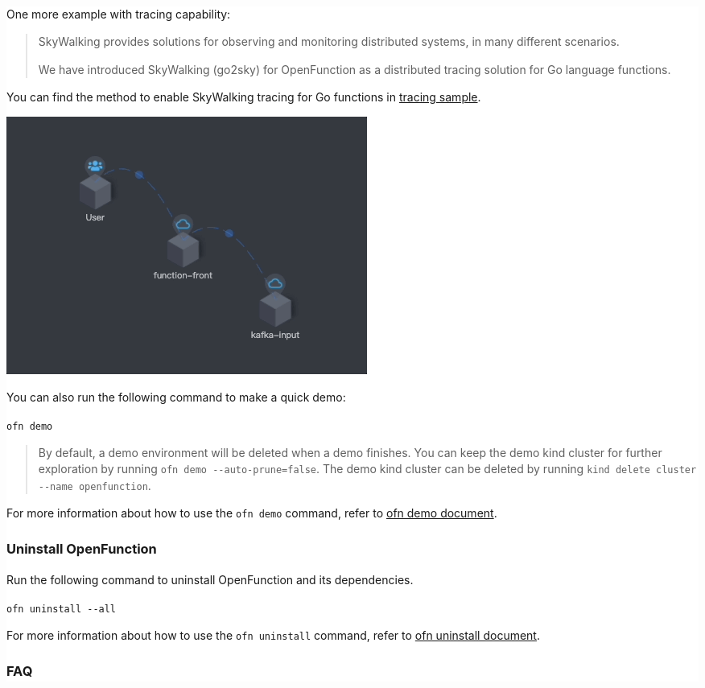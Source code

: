 One more example with tracing capability: 

> SkyWalking provides solutions for observing and monitoring distributed systems, in many different scenarios.
>
> We have introduced SkyWalking (go2sky) for OpenFunction as a distributed tracing solution for Go language functions. 

You can find the method to enable SkyWalking tracing for Go functions in [tracing sample](https://github.com/OpenFunction/samples/blob/main/functions/tracing/README.md).

![](docs/images/tracing-topology.gif)

You can also run the following command to make a quick demo:

```shell
ofn demo
```

>By default, a demo environment will be deleted when a demo finishes.
>You can keep the demo kind cluster for further exploration by running `ofn demo --auto-prune=false`.
>The demo kind cluster can be deleted by running `kind delete cluster --name openfunction`.

For more information about how to use the `ofn demo` command, refer to [ofn demo document](https://github.com/OpenFunction/cli/blob/main/docs/demo.md).

### Uninstall OpenFunction

Run the following command to uninstall OpenFunction and its dependencies.

```shell
ofn uninstall --all
```

For more information about how to use the `ofn uninstall` command, refer to [ofn uninstall document](https://github.com/OpenFunction/cli/blob/main/docs/uninstall.md).

### FAQ

